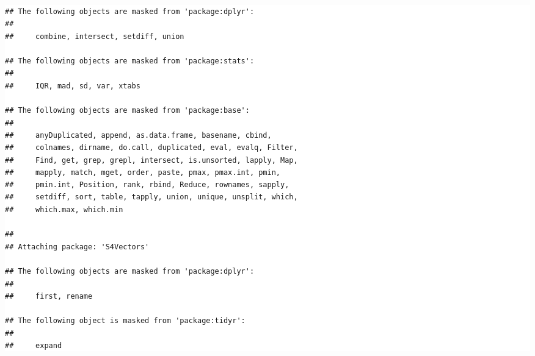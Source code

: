     ## The following objects are masked from 'package:dplyr':
    ## 
    ##     combine, intersect, setdiff, union

    ## The following objects are masked from 'package:stats':
    ## 
    ##     IQR, mad, sd, var, xtabs

    ## The following objects are masked from 'package:base':
    ## 
    ##     anyDuplicated, append, as.data.frame, basename, cbind,
    ##     colnames, dirname, do.call, duplicated, eval, evalq, Filter,
    ##     Find, get, grep, grepl, intersect, is.unsorted, lapply, Map,
    ##     mapply, match, mget, order, paste, pmax, pmax.int, pmin,
    ##     pmin.int, Position, rank, rbind, Reduce, rownames, sapply,
    ##     setdiff, sort, table, tapply, union, unique, unsplit, which,
    ##     which.max, which.min

    ## 
    ## Attaching package: 'S4Vectors'

    ## The following objects are masked from 'package:dplyr':
    ## 
    ##     first, rename

    ## The following object is masked from 'package:tidyr':
    ## 
    ##     expand
